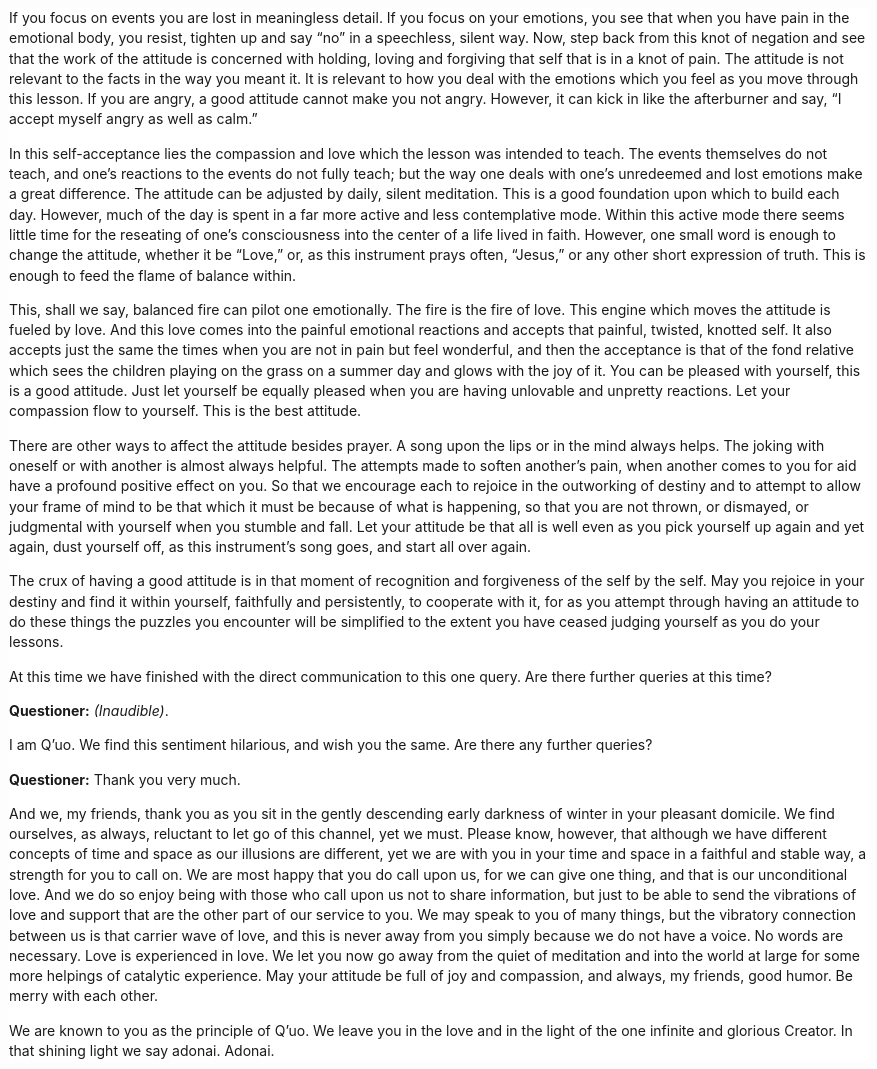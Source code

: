 <p>If you focus on events you are lost in meaningless detail. If you focus on your emotions, you see that when you have pain in the emotional body, you resist, tighten up and say “no” in a speechless, silent way. Now, step back from this knot of negation and see that the work of the attitude is concerned with holding, loving and forgiving that self that is in a knot of pain. The attitude is not relevant to the facts in the way you meant it. It is relevant to how you deal with the emotions which you feel as you move through this lesson. If you are angry, a good attitude cannot make you not angry. However, it can kick in like the afterburner and say, “I accept myself angry as well as calm.”</p>
<p>In this self-acceptance lies the compassion and love which the lesson was intended to teach. The events themselves do not teach, and one’s reactions to the events do not fully teach; but the way one deals with one’s unredeemed and lost emotions make a great difference. The attitude can be adjusted by daily, silent meditation. This is a good foundation upon which to build each day. However, much of the day is spent in a far more active and less contemplative mode. Within this active mode there seems little time for the reseating of one’s consciousness into the center of a life lived in faith. However, one small word is enough to change the attitude, whether it be “Love,” or, as this instrument prays often, “Jesus,” or any other short expression of truth. This is enough to feed the flame of balance within.</p>
<p>This, shall we say, balanced fire can pilot one emotionally. The fire is the fire of love. This engine which moves the attitude is fueled by love. And this love comes into the painful emotional reactions and accepts that painful, twisted, knotted self. It also accepts just the same the times when you are not in pain but feel wonderful, and then the acceptance is that of the fond relative which sees the children playing on the grass on a summer day and glows with the joy of it. You can be pleased with yourself, this is a good attitude. Just let yourself be equally pleased when you are having unlovable and unpretty reactions. Let your compassion flow to yourself. This is the best attitude.</p>
<p>There are other ways to affect the attitude besides prayer. A song upon the lips or in the mind always helps. The joking with oneself or with another is almost always helpful. The attempts made to soften another’s pain, when another comes to you for aid have a profound positive effect on you. So that we encourage each to rejoice in the outworking of destiny and to attempt to allow your frame of mind to be that which it must be because of what is happening, so that you are not thrown, or dismayed, or judgmental with yourself when you stumble and fall. Let your attitude be that all is well even as you pick yourself up again and yet again, dust yourself off, as this instrument’s song goes, and start all over again.</p>
<p>The crux of having a good attitude is in that moment of recognition and forgiveness of the self by the self. May you rejoice in your destiny and find it within yourself, faithfully and persistently, to cooperate with it, for as you attempt through having an attitude to do these things the puzzles you encounter will be simplified to the extent you have ceased judging yourself as you do your lessons.</p>
<p>At this time we have finished with the direct communication to this one query. Are there further queries at this time?</p>
<p><strong>Questioner:</strong> <em>(Inaudible)</em>.</p>
<p>I am Q’uo. We find this sentiment hilarious, and wish you the same. Are there any further queries?</p>
<p><strong>Questioner:</strong> Thank you very much.</p>
<p>And we, my friends, thank you as you sit in the gently descending early darkness of winter in your pleasant domicile. We find ourselves, as always, reluctant to let go of this channel, yet we must. Please know, however, that although we have different concepts of time and space as our illusions are different, yet we are with you in your time and space in a faithful and stable way, a strength for you to call on. We are most happy that you do call upon us, for we can give one thing, and that is our unconditional love. And we do so enjoy being with those who call upon us not to share information, but just to be able to send the vibrations of love and support that are the other part of our service to you. We may speak to you of many things, but the vibratory connection between us is that carrier wave of love, and this is never away from you simply because we do not have a voice. No words are necessary. Love is experienced in love. We let you now go away from the quiet of meditation and into the world at large for some more helpings of catalytic experience. May your attitude be full of joy and compassion, and always, my friends, good humor. Be merry with each other.</p>
<p>We are known to you as the principle of Q’uo. We leave you in the love and in the light of the one infinite and glorious Creator. In that shining light we say adonai. Adonai.</p>